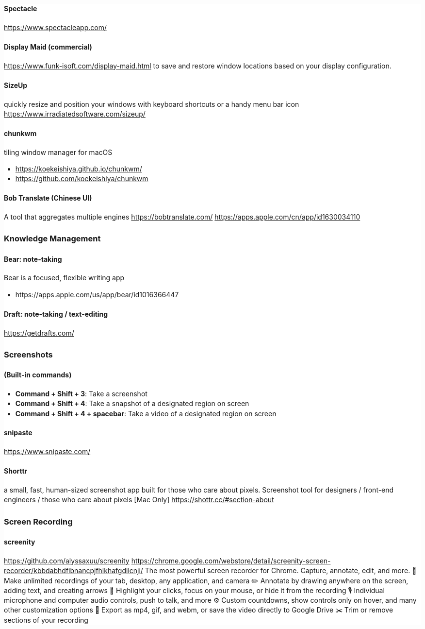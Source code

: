 #### Spectacle
https://www.spectacleapp.com/

#### Display Maid (commercial)
https://www.funk-isoft.com/display-maid.html
to save and restore window locations based on your display configuration.

#### SizeUp
quickly resize and position your windows with keyboard shortcuts or a handy menu bar icon
https://www.irradiatedsoftware.com/sizeup/

#### chunkwm
tiling window manager for macOS
* https://koekeishiya.github.io/chunkwm/
* https://github.com/koekeishiya/chunkwm

#### Bob Translate (Chinese UI) 
A tool that aggregates multiple engines
https://bobtranslate.com/
https://apps.apple.com/cn/app/id1630034110

### Knowledge Management
#### Bear: note-taking
Bear is a focused, flexible writing app 
* https://apps.apple.com/us/app/bear/id1016366447

#### Draft: note-taking / text-editing
https://getdrafts.com/

### Screenshots
#### (Built-in commands)
* __Command + Shift + 3__: Take a screenshot
* __Command + Shift + 4__: Take a snapshot of a designated region on screen
* __Command + Shift + 4 + spacebar__: Take a video of a designated region on screen

#### snipaste
https://www.snipaste.com/

#### Shorttr
a small, fast, human-sized screenshot app built for those who care about pixels. Screenshot tool for designers / front-end engineers / those who care about pixels
[Mac Only]
https://shottr.cc/#section-about

### Screen Recording
#### screenity
https://github.com/alyssaxuu/screenity
https://chrome.google.com/webstore/detail/screenity-screen-recorder/kbbdabhdfibnancpjfhlkhafgdilcnji/
The most powerful screen recorder for Chrome. Capture, annotate, edit, and more.
🎥 Make unlimited recordings of your tab, desktop, any application, and camera
✏️ Annotate by drawing anywhere on the screen, adding text, and creating arrows
👀 Highlight your clicks, focus on your mouse, or hide it from the recording
🎙️ Individual microphone and computer audio controls, push to talk, and more
⚙️ Custom countdowns, show controls only on hover, and many other customization options
💾 Export as mp4, gif, and webm, or save the video directly to Google Drive
✂️ Trim or remove sections of your recording
